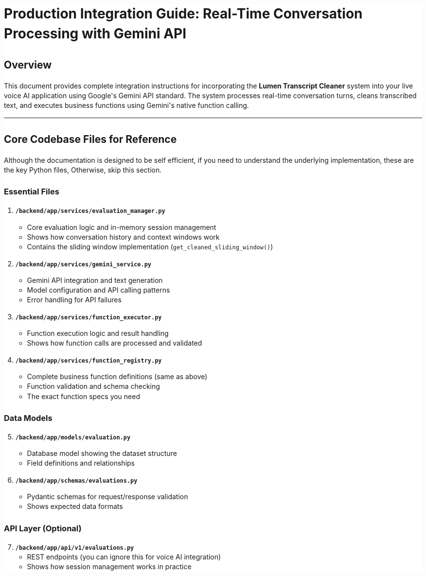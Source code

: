 # Production Integration Guide: Real-Time Conversation Processing with Gemini API

## Overview

This document provides complete integration instructions for incorporating the **Lumen Transcript Cleaner** system into your live voice AI application using Google's Gemini API standard. The system processes real-time conversation turns, cleans transcribed text, and executes business functions using Gemini's native function calling.

---

## Core Codebase Files for Reference

Although the documentation is designed to be self efficient, if you need to understand the underlying implementation, these are the key Python files, Otherwise, skip this section.

### Essential Files

1. **`/backend/app/services/evaluation_manager.py`**
   - Core evaluation logic and in-memory session management
   - Shows how conversation history and context windows work
   - Contains the sliding window implementation (`get_cleaned_sliding_window()`)

2. **`/backend/app/services/gemini_service.py`**
   - Gemini API integration and text generation
   - Model configuration and API calling patterns
   - Error handling for API failures

3. **`/backend/app/services/function_executor.py`**
   - Function execution logic and result handling
   - Shows how function calls are processed and validated

4. **`/backend/app/services/function_registry.py`**
   - Complete business function definitions (same as above)
   - Function validation and schema checking
   - The exact function specs you need

### Data Models

5. **`/backend/app/models/evaluation.py`**
   - Database model showing the dataset structure
   - Field definitions and relationships

6. **`/backend/app/schemas/evaluations.py`**
   - Pydantic schemas for request/response validation
   - Shows expected data formats

### API Layer (Optional)

7. **`/backend/app/api/v1/evaluations.py`**
   - REST endpoints (you can ignore this for voice AI integration)
   - Shows how session management works in practice

